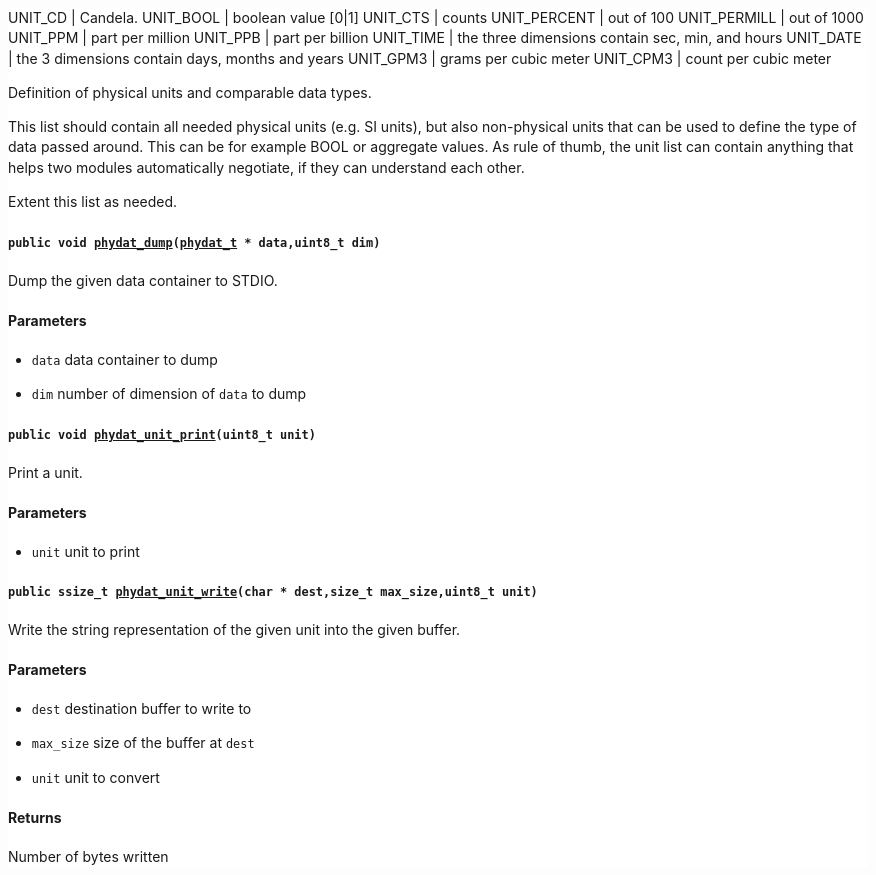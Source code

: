 UNIT_CD            | Candela.
UNIT_BOOL            | boolean value [0\|1]
UNIT_CTS            | counts
UNIT_PERCENT            | out of 100
UNIT_PERMILL            | out of 1000
UNIT_PPM            | part per million
UNIT_PPB            | part per billion
UNIT_TIME            | the three dimensions contain sec, min, and hours
UNIT_DATE            | the 3 dimensions contain days, months and years
UNIT_GPM3            | grams per cubic meter
UNIT_CPM3            | count per cubic meter

Definition of physical units and comparable data types.

This list should contain all needed physical units (e.g. SI units), but also non-physical units that can be used to define the type of data passed around. This can be for example BOOL or aggregate values. As rule of thumb, the unit list can contain anything that helps two modules automatically negotiate, if they can understand each other.

Extent this list as needed.

#### `public void `[`phydat_dump`](#group__sys__phydat_1gafcee3675da38c16f7e619efbd69c14ff)`(`[`phydat_t`](./doc/starlight-docs/src/content/docs/apidoc/api-sys_phydat.md#structphydat__t)` * data,uint8_t dim)` 

Dump the given data container to STDIO.

#### Parameters
* `data` data container to dump 

* `dim` number of dimension of `data` to dump

#### `public void `[`phydat_unit_print`](#group__sys__phydat_1ga0b18c8f5f17c5c04a013d818d7dfb635)`(uint8_t unit)` 

Print a unit.

#### Parameters
* `unit` unit to print

#### `public ssize_t `[`phydat_unit_write`](#group__sys__phydat_1gaf9e843aa3fbd8eefe30cffd5c2bd59fe)`(char * dest,size_t max_size,uint8_t unit)` 

Write the string representation of the given unit into the given buffer.

#### Parameters
* `dest` destination buffer to write to 

* `max_size` size of the buffer at `dest`

* `unit` unit to convert

#### Returns
Number of bytes written 
